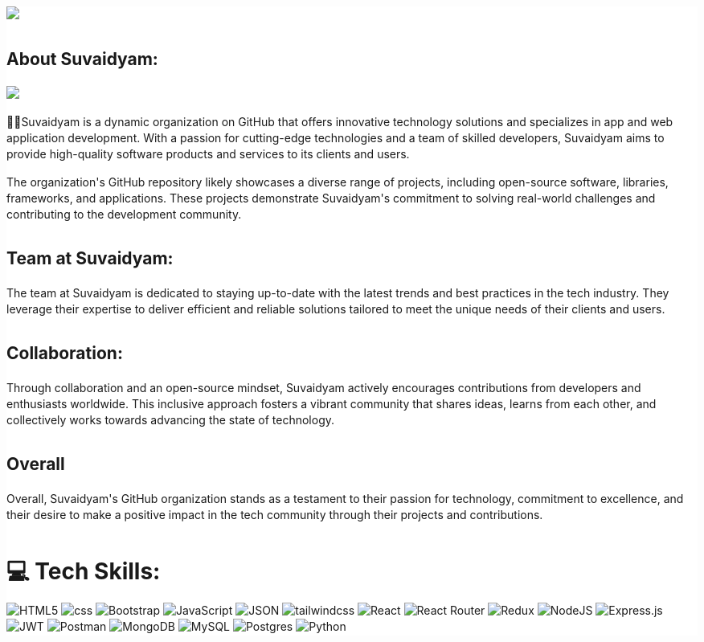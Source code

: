 <img src="https://readme-typing-svg.herokuapp.com?font=Architects+Daughter&amp;color=FF7722&amp;size=20&amp;lines=Hey!+Welcome+to+Suvaidyam!;Hey!+Welcome+to+Suvaidyam!" style="width: 100%;"/> 

## About Suvaidyam: ## 
![](https://komarev.com/ghpvc/?username=suvaidyam&color=green)

🙋‍♀️Suvaidyam is a dynamic organization on GitHub that offers innovative technology solutions and specializes in app and web application development. With a passion for cutting-edge technologies and a team of skilled developers, Suvaidyam aims to provide high-quality software products and services to its clients and users.

The organization's GitHub repository likely showcases a diverse range of projects, including open-source software, libraries, frameworks, and applications. These projects demonstrate Suvaidyam's commitment to solving real-world challenges and contributing to the development community.

## Team at Suvaidyam: ##

The team at Suvaidyam is dedicated to staying up-to-date with the latest trends and best practices in the tech industry. They leverage their expertise to deliver efficient and reliable solutions tailored to meet the unique needs of their clients and users.

## Collaboration: ##

Through collaboration and an open-source mindset, Suvaidyam actively encourages contributions from developers and enthusiasts worldwide. This inclusive approach fosters a vibrant community that shares ideas, learns from each other, and collectively works towards advancing the state of technology.

## Overall ##
Overall, Suvaidyam's GitHub organization stands as a testament to their passion for technology, commitment to excellence, and their desire to make a positive impact in the tech community through their projects and contributions.


# 💻 Tech Skills:
![HTML5](https://img.shields.io/badge/html5-%23E34F26.svg?style=for-the-badge&logo=html5&logoColor=white) 
![css](https://img.shields.io/badge/css-%23430098.svg?style=for-the-badge&logo=CSS3&logoColor=%ffffff)
![Bootstrap](https://img.shields.io/badge/bootstrap-%23563D7C.svg?style=for-the-badge&logo=bootstrap&logoColor=white) 
![JavaScript](https://img.shields.io/badge/javascript-%23323330.svg?style=for-the-badge&logo=javascript&logoColor=%23F7DF1E)
![JSON](https://img.shields.io/badge/JSON-%23F7DF1E.svg?style=for-the-badge&logo=JSON&logoColor=%23323330)
![tailwindcss](https://img.shields.io/badge/tailwindcss-%23323330.svg?style=for-the-badge&logo=tailwindcss&logoColor=%23F7DF1E)
![React](https://img.shields.io/badge/react-%2320232a.svg?style=for-the-badge&logo=react&logoColor=%2361DAFB) 
![React Router](https://img.shields.io/badge/React_Router-CA4245?style=for-the-badge&logo=react-router&logoColor=white) 
![Redux](https://img.shields.io/badge/redux-%23593d88.svg?style=for-the-badge&logo=redux&logoColor=white) 
![NodeJS](https://img.shields.io/badge/node.js-6DA55F?style=for-the-badge&logo=node.js&logoColor=white) 
![Express.js](https://img.shields.io/badge/express.js-%23404d59.svg?style=for-the-badge&logo=express&logoColor=%2361DAFB) 
![JWT](https://img.shields.io/badge/JWT-black?style=for-the-badge&logo=JSON%20web%20tokens) 
![Postman](https://img.shields.io/badge/Postman-FF6C37?style=for-the-badge&logo=postman&logoColor=white)
![MongoDB](https://img.shields.io/badge/MongoDB-%234ea94b.svg?style=for-the-badge&logo=mongodb&logoColor=white) 
![MySQL](https://img.shields.io/badge/mysql-%2300f.svg?style=for-the-badge&logo=mysql&logoColor=white) 
![Postgres](https://img.shields.io/badge/postgres-%23316192.svg?style=for-the-badge&logo=postgresql&logoColor=white) 
![Python](https://img.shields.io/badge/Python-%23323330.svg?style=for-the-badge&logo=python&logoColor=%23F7DF1E)